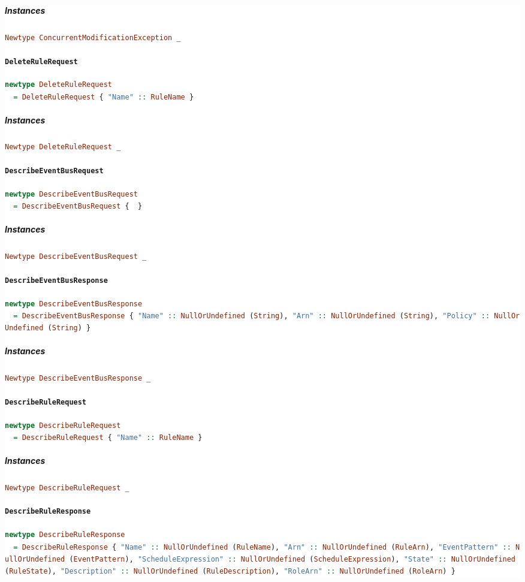 ##### Instances
``` purescript
Newtype ConcurrentModificationException _
```

#### `DeleteRuleRequest`

``` purescript
newtype DeleteRuleRequest
  = DeleteRuleRequest { "Name" :: RuleName }
```

##### Instances
``` purescript
Newtype DeleteRuleRequest _
```

#### `DescribeEventBusRequest`

``` purescript
newtype DescribeEventBusRequest
  = DescribeEventBusRequest {  }
```

##### Instances
``` purescript
Newtype DescribeEventBusRequest _
```

#### `DescribeEventBusResponse`

``` purescript
newtype DescribeEventBusResponse
  = DescribeEventBusResponse { "Name" :: NullOrUndefined (String), "Arn" :: NullOrUndefined (String), "Policy" :: NullOrUndefined (String) }
```

##### Instances
``` purescript
Newtype DescribeEventBusResponse _
```

#### `DescribeRuleRequest`

``` purescript
newtype DescribeRuleRequest
  = DescribeRuleRequest { "Name" :: RuleName }
```

##### Instances
``` purescript
Newtype DescribeRuleRequest _
```

#### `DescribeRuleResponse`

``` purescript
newtype DescribeRuleResponse
  = DescribeRuleResponse { "Name" :: NullOrUndefined (RuleName), "Arn" :: NullOrUndefined (RuleArn), "EventPattern" :: NullOrUndefined (EventPattern), "ScheduleExpression" :: NullOrUndefined (ScheduleExpression), "State" :: NullOrUndefined (RuleState), "Description" :: NullOrUndefined (RuleDescription), "RoleArn" :: NullOrUndefined (RoleArn) }
```
